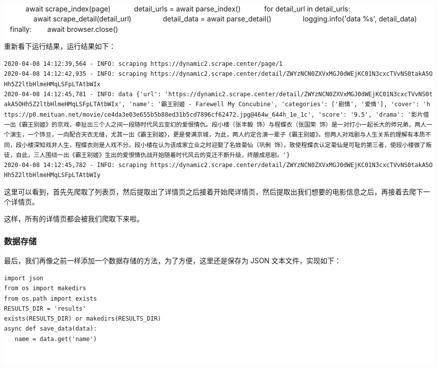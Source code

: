 &nbsp;&nbsp;&nbsp;&nbsp;&nbsp;&nbsp;&nbsp;&nbsp;&nbsp;&nbsp;&nbsp;<span class="hljs-keyword">await</span>&nbsp;scrape_index(page)
&nbsp;&nbsp;&nbsp;&nbsp;&nbsp;&nbsp;&nbsp;&nbsp;&nbsp;&nbsp;&nbsp;detail_urls&nbsp;=&nbsp;<span class="hljs-keyword">await</span>&nbsp;parse_index()
&nbsp;&nbsp;&nbsp;&nbsp;&nbsp;&nbsp;&nbsp;&nbsp;&nbsp;&nbsp;&nbsp;<span class="hljs-keyword">for</span>&nbsp;detail_url&nbsp;<span class="hljs-keyword">in</span>&nbsp;detail_urls:
&nbsp;&nbsp;&nbsp;&nbsp;&nbsp;&nbsp;&nbsp;&nbsp;&nbsp;&nbsp;&nbsp;&nbsp;&nbsp;&nbsp;&nbsp;<span class="hljs-keyword">await</span>&nbsp;scrape_detail(detail_url)
&nbsp;&nbsp;&nbsp;&nbsp;&nbsp;&nbsp;&nbsp;&nbsp;&nbsp;&nbsp;&nbsp;&nbsp;&nbsp;&nbsp;&nbsp;detail_data&nbsp;=&nbsp;<span class="hljs-keyword">await</span>&nbsp;parse_detail()
&nbsp;&nbsp;&nbsp;&nbsp;&nbsp;&nbsp;&nbsp;&nbsp;&nbsp;&nbsp;&nbsp;&nbsp;&nbsp;&nbsp;&nbsp;logging.info(<span class="hljs-string">'data&nbsp;%s'</span>,&nbsp;detail_data)
&nbsp;&nbsp;&nbsp;<span class="hljs-keyword">finally</span>:
&nbsp;&nbsp;&nbsp;&nbsp;&nbsp;&nbsp;&nbsp;<span class="hljs-keyword">await</span>&nbsp;browser.close()
</code></pre>
<p data-nodeid="10328">重新看下运行结果，运行结果如下：</p>
<pre class="lang-python" data-nodeid="10329"><code data-language="python"><span class="hljs-number">2020</span><span class="hljs-number">-04</span><span class="hljs-number">-08</span>&nbsp;<span class="hljs-number">14</span>:<span class="hljs-number">12</span>:<span class="hljs-number">39</span>,<span class="hljs-number">564</span>&nbsp;-&nbsp;INFO:&nbsp;scraping&nbsp;https://dynamic2.scrape.center/page/<span class="hljs-number">1</span>
<span class="hljs-number">2020</span><span class="hljs-number">-04</span><span class="hljs-number">-08</span>&nbsp;<span class="hljs-number">14</span>:<span class="hljs-number">12</span>:<span class="hljs-number">42</span>,<span class="hljs-number">935</span>&nbsp;-&nbsp;INFO:&nbsp;scraping&nbsp;https://dynamic2.scrape.center/detail/ZWYzNCN0ZXVxMGJ0dWEjKC01N3cxcTVvNS0takA5OHh5Z2ltbHlmeHMqLSFpLTAtbWIx
<span class="hljs-number">2020</span><span class="hljs-number">-04</span><span class="hljs-number">-08</span>&nbsp;<span class="hljs-number">14</span>:<span class="hljs-number">12</span>:<span class="hljs-number">45</span>,<span class="hljs-number">781</span>&nbsp;-&nbsp;INFO:&nbsp;data&nbsp;{<span class="hljs-string">'url'</span>:&nbsp;<span class="hljs-string">'https://dynamic2.scrape.center/detail/ZWYzNCN0ZXVxMGJ0dWEjKC01N3cxcTVvNS0takA5OHh5Z2ltbHlmeHMqLSFpLTAtbWIx'</span>,&nbsp;<span class="hljs-string">'name'</span>:&nbsp;<span class="hljs-string">'霸王别姬&nbsp;-&nbsp;Farewell&nbsp;My&nbsp;Concubine'</span>,&nbsp;<span class="hljs-string">'categories'</span>:&nbsp;[<span class="hljs-string">'剧情'</span>,&nbsp;<span class="hljs-string">'爱情'</span>],&nbsp;<span class="hljs-string">'cover'</span>:&nbsp;<span class="hljs-string">'https://p0.meituan.net/movie/ce4da3e03e655b5b88ed31b5cd7896cf62472.jpg@464w_644h_1e_1c'</span>,&nbsp;<span class="hljs-string">'score'</span>:&nbsp;<span class="hljs-string">'9.5'</span>,&nbsp;<span class="hljs-string">'drama'</span>:&nbsp;<span class="hljs-string">'影片借一出《霸王别姬》的京戏，牵扯出三个人之间一段随时代风云变幻的爱恨情仇。段小楼（张丰毅&nbsp;饰）与程蝶衣（张国荣&nbsp;饰）是一对打小一起长大的师兄弟，两人一个演生，一个饰旦，一向配合天衣无缝，尤其一出《霸王别姬》，更是誉满京城，为此，两人约定合演一辈子《霸王别姬》。但两人对戏剧与人生关系的理解有本质不同，段小楼深知戏非人生，程蝶衣则是人戏不分。段小楼在认为该成家立业之时迎娶了名妓菊仙（巩俐&nbsp;饰），致使程蝶衣认定菊仙是可耻的第三者，使段小楼做了叛徒，自此，三人围绕一出《霸王别姬》生出的爱恨情仇战开始随着时代风云的变迁不断升级，终酿成悲剧。'</span>}
<span class="hljs-number">2020</span><span class="hljs-number">-04</span><span class="hljs-number">-08</span>&nbsp;<span class="hljs-number">14</span>:<span class="hljs-number">12</span>:<span class="hljs-number">45</span>,<span class="hljs-number">782</span>&nbsp;-&nbsp;INFO:&nbsp;scraping&nbsp;https://dynamic2.scrape.center/detail/ZWYzNCN0ZXVxMGJ0dWEjKC01N3cxcTVvNS0takA5OHh5Z2ltbHlmeHMqLSFpLTAtbWIy
</code></pre>
<p data-nodeid="10330">这里可以看到，首先先爬取了列表页，然后提取出了详情页之后接着开始爬详情页，然后提取出我们想要的电影信息之后，再接着去爬下一个详情页。</p>
<p data-nodeid="10331">这样，所有的详情页都会被我们爬取下来啦。</p>
<h3 data-nodeid="10332">数据存储</h3>
<p data-nodeid="10333">最后，我们再像之前一样添加一个数据存储的方法，为了方便，这里还是保存为 JSON 文本文件，实现如下：</p>
<pre class="lang-python" data-nodeid="10334"><code data-language="python"><span class="hljs-keyword">import</span>&nbsp;json
<span class="hljs-keyword">from</span>&nbsp;os&nbsp;<span class="hljs-keyword">import</span>&nbsp;makedirs
<span class="hljs-keyword">from</span>&nbsp;os.path&nbsp;<span class="hljs-keyword">import</span>&nbsp;exists
RESULTS_DIR&nbsp;=&nbsp;<span class="hljs-string">'results'</span>
exists(RESULTS_DIR)&nbsp;<span class="hljs-keyword">or</span>&nbsp;makedirs(RESULTS_DIR)
<span class="hljs-keyword">async</span>&nbsp;<span class="hljs-function"><span class="hljs-keyword">def</span>&nbsp;<span class="hljs-title">save_data</span>(<span class="hljs-params">data</span>):</span>
&nbsp;&nbsp;&nbsp;name&nbsp;=&nbsp;data.get(<span class="hljs-string">'name'</span>)